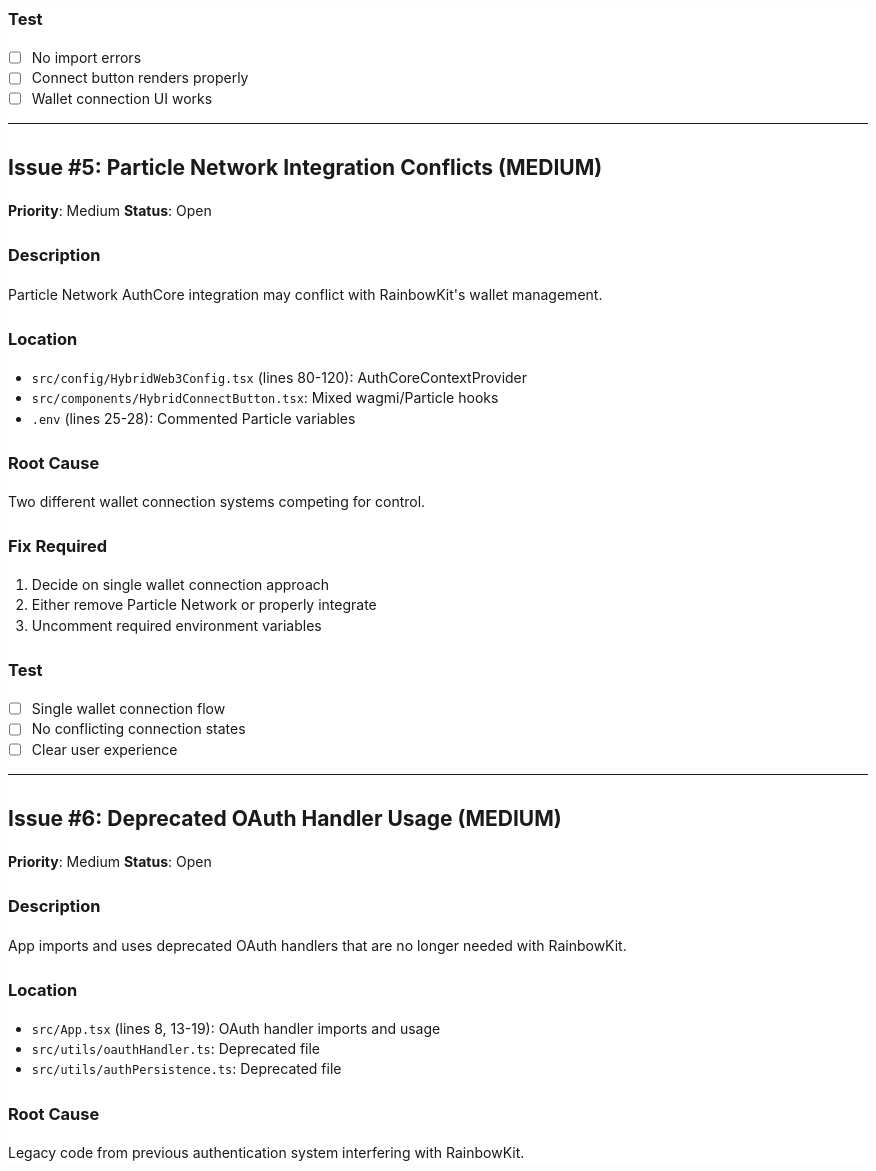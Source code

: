 ### Test
- [ ] No import errors
- [ ] Connect button renders properly
- [ ] Wallet connection UI works

---

## Issue #5: Particle Network Integration Conflicts (MEDIUM)
**Priority**: Medium
**Status**: Open

### Description
Particle Network AuthCore integration may conflict with RainbowKit's wallet management.

### Location
- `src/config/HybridWeb3Config.tsx` (lines 80-120): AuthCoreContextProvider
- `src/components/HybridConnectButton.tsx`: Mixed wagmi/Particle hooks
- `.env` (lines 25-28): Commented Particle variables

### Root Cause
Two different wallet connection systems competing for control.

### Fix Required
1. Decide on single wallet connection approach
2. Either remove Particle Network or properly integrate
3. Uncomment required environment variables

### Test
- [ ] Single wallet connection flow
- [ ] No conflicting connection states
- [ ] Clear user experience

---

## Issue #6: Deprecated OAuth Handler Usage (MEDIUM)
**Priority**: Medium
**Status**: Open

### Description
App imports and uses deprecated OAuth handlers that are no longer needed with RainbowKit.

### Location
- `src/App.tsx` (lines 8, 13-19): OAuth handler imports and usage
- `src/utils/oauthHandler.ts`: Deprecated file
- `src/utils/authPersistence.ts`: Deprecated file

### Root Cause
Legacy code from previous authentication system interfering with RainbowKit.
